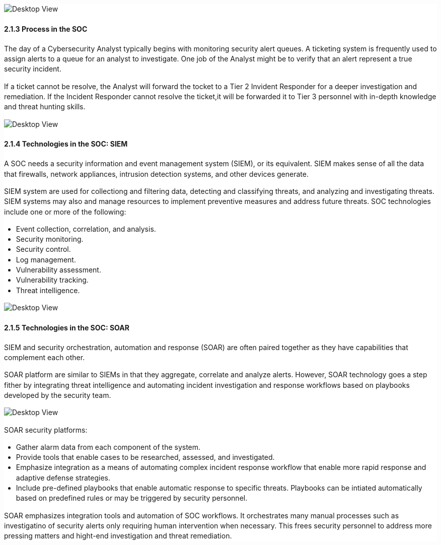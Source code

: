 ![Desktop View](/assets/img/cyberops_associate/how_roles_interact_with_reach_other.png)

#### 2.1.3 Process in the SOC

The day of a Cybersecurity Analyst typically begins with monitoring security alert queues. A ticketing system is frequently used to assign alerts to a queue for an analyst to investigate. One job of the Analyst might be to verify that an alert represent a true security incident.

If a ticket cannot be resolve, the Analyst will forward the tocket to a Tier 2 Invident Responder for a deeper investigation and remediation. If the Incident Responder cannot resolve the ticket,it will be forwarded it to Tier 3 personnel with in-depth knowledge and threat hunting skills.

![Desktop View](/assets/img/cyberops_associate/roles_of_the_people_in_a_security_operations_center.png)

#### 2.1.4 Technologies in the SOC: SIEM

A SOC needs a security information and event management system (SIEM), or its equivalent. SIEM makes sense of all the data that firewalls, network appliances, intrusion detection systems, and other devices generate.

SIEM system are used for collectiong and filtering data, detecting and classifying threats, and analyzing and investigating threats. SIEM systems may also and manage resources to implement preventive measures and address future threats. SOC technologies include one or more of the following:

- Event collection, correlation, and analysis.
- Security monitoring.
- Security control.
- Log management.
- Vulnerability assessment.
- Vulnerability tracking.
- Threat intelligence.

![Desktop View](/assets/img/cyberops_associate/soc_monitoring_system.png)

#### 2.1.5 Technologies in the SOC: SOAR

SIEM and security orchestration, automation and response (SOAR) are often paired together as they have capabilities that complement each other.

SOAR platform are similar to SIEMs in that they aggregate, correlate and analyze alerts. However, SOAR technology goes a step fither by integrating threat intelligence and automating incident investigation and response workflows based on playbooks developed by the security team.

![Desktop View](/assets/img/cyberops_associate/soar.png)

SOAR security platforms:

- Gather alarm data from each component of the system.
- Provide tools that enable cases to be researched, assessed, and investigated.
- Emphasize integration as a means of automating complex incident response workflow that enable more rapid response and adaptive defense strategies.
- Include pre-defined playbooks that enable automatic response to specific threats. Playbooks can be intiated automatically based on predefined rules or may be triggered by security personnel.

SOAR emphasizes integration tools and automation of SOC workflows. It orchestrates many manual processes such as investigatino of security alerts only requiring human intervention when necessary. This frees security personnel to address more pressing matters and hight-end investigation and threat remediation.
